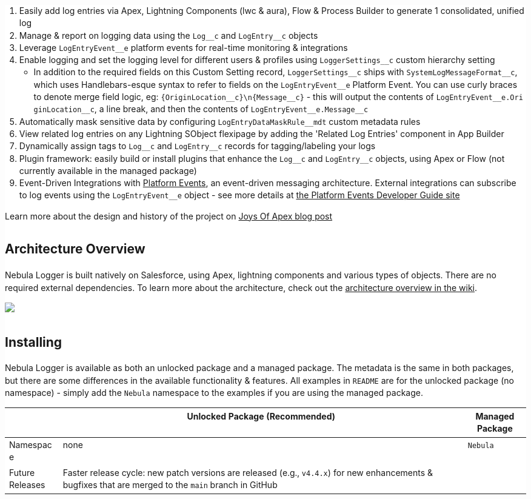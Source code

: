 1. Easily add log entries via Apex, Lightning Components (lwc & aura), Flow & Process Builder to generate 1 consolidated, unified log
2. Manage & report on logging data using the `Log__c` and `LogEntry__c` objects
3. Leverage `LogEntryEvent__e` platform events for real-time monitoring & integrations
4. Enable logging and set the logging level for different users & profiles using `LoggerSettings__c` custom hierarchy setting
    - In addition to the required fields on this Custom Setting record, `LoggerSettings__c` ships with `SystemLogMessageFormat__c`, which uses Handlebars-esque syntax to refer to fields on the `LogEntryEvent__e` Platform Event. You can use curly braces to denote merge field logic, eg: `{OriginLocation__c}\n{Message__c}` - this will output the contents of `LogEntryEvent__e.OriginLocation__c`, a line break, and then the contents of `LogEntryEvent__e.Message__c`
5. Automatically mask sensitive data by configuring `LogEntryDataMaskRule__mdt` custom metadata rules
6. View related log entries on any Lightning SObject flexipage by adding the 'Related Log Entries' component in App Builder
7. Dynamically assign tags to `Log__c` and `LogEntry__c` records for tagging/labeling your logs
8. Plugin framework: easily build or install plugins that enhance the `Log__c` and `LogEntry__c` objects, using Apex or Flow (not currently available in the managed package)
9. Event-Driven Integrations with [Platform Events](https://developer.salesforce.com/docs/atlas.en-us.platform_events.meta/platform_events/platform_events_intro.htm), an event-driven messaging architecture. External integrations can subscribe to log events using the `LogEntryEvent__e` object - see more details at [the Platform Events Developer Guide site](https://developer.salesforce.com/docs/atlas.en-us.platform_events.meta/platform_events/platform_events_subscribe_cometd.htm)

Learn more about the design and history of the project on [Joys Of Apex blog post](https://www.joysofapex.com/advanced-logging-using-nebula-logger/)

## Architecture Overview

Nebula Logger is built natively on Salesforce, using Apex, lightning components and various types of objects. There are no required external dependencies. To learn more about the architecture, check out the
[architecture overview in the wiki](https://raw.githubusercontent.com/wiki/jongpie/NebulaLogger/images/nebula-logger-architecture-overview.png).

<a href="https://github.com/jongpie/NebulaLogger/wiki/Architecture" target="_blank">
    <img src="https://raw.githubusercontent.com/wiki/jongpie/NebulaLogger/images/nebula-logger-architecture-overview.png" width="300">
</a>

## Installing

Nebula Logger is available as both an unlocked package and a managed package. The metadata is the same in both packages, but there are some differences in the available functionality & features. All examples in `README` are for the unlocked package (no namespace) - simply add the `Nebula` namespace to the examples if you are using the managed package.

<table>
    <thead>
        <tr>
            <th></th>
            <th>Unlocked Package (Recommended)</th>
            <th>Managed Package</th>
        </tr>
    </thead>
    <tbody>
        <tr>
            <td>Namespace</td>
            <td>none</td>
            <td><code>Nebula</code></td>
        </tr>
        <tr>
            <td>Future Releases</td>
            <td>Faster release cycle: new patch versions are released (e.g., <code>v4.4.x</code>) for new enhancements & bugfixes that are merged to the <code>main</code> branch in GitHub</td>